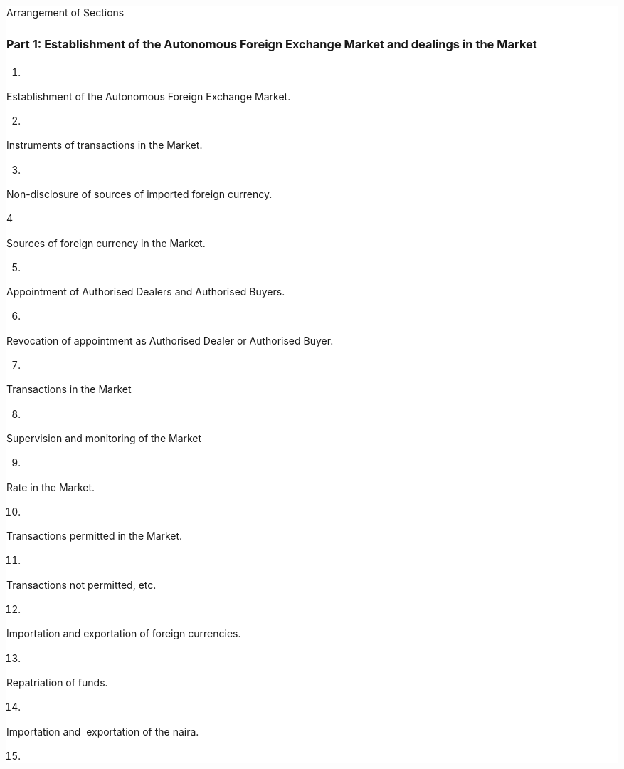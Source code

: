 # 

Arrangement of Sections

### Part 1: Establishment of the Autonomous Foreign Exchange Market and dealings in the Market

1.

Establishment of the Autonomous Foreign Exchange Market.

2.

Instruments of transactions in the Market.

3.

Non-disclosure of sources of imported foreign currency.

4

Sources of foreign currency in the Market.

5.

Appointment of Authorised Dealers and Authorised Buyers.

6.

Revocation of appointment as Authorised Dealer or Authorised Buyer.

7.

Transactions in the Market

8.

Supervision and monitoring of the Market

9.

Rate in the Market.

10.

Transactions permitted in the Market.

11.

Transactions not permitted, etc.

12.

Importation and exportation of foreign currencies.

13.

Repatriation of funds.

14.

Importation and  exportation of the naira.

15.
